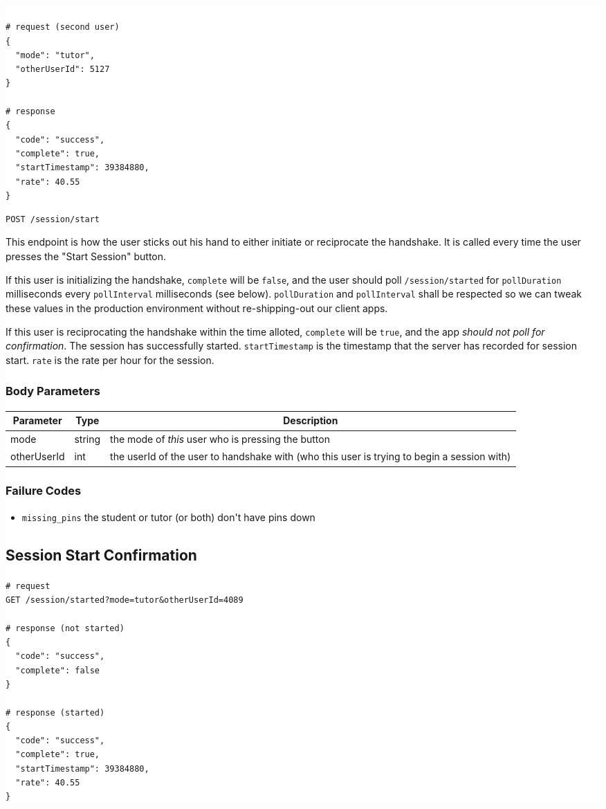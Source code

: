 ```shell

# request (second user)
{
  "mode": "tutor",
  "otherUserId": 5127 
}

# response
{
  "code": "success",
  "complete": true,
  "startTimestamp": 39384880,
  "rate": 40.55
}
```

`POST /session/start`

This endpoint is how the user sticks out his hand to either initiate or
reciprocate the handshake. It is called every time the user presses the
"Start Session" button.

If this user is initializing the handshake, `complete` will be `false`, and the
user should poll `/session/started` for `pollDuration` milliseconds every
`pollInterval` milliseconds (see below). `pollDuration` and `pollInterval` shall
be respected so we can tweak these values in the production environment without
re-shipping-out our client apps.

If this user is reciprocating the handshake within the time alloted, `complete`
will be `true`, and the app *should not poll for confirmation*. The session has
successfully started. `startTimestamp` is the timestamp that the server has
recorded for session start. `rate` is the rate per hour for the session.

### Body Parameters

Parameter     |   Type      | Description
--------------|-------------|--------
mode          | string      | the mode of *this* user who is pressing the button
otherUserId   | int         | the userId of the user to handshake with (who this user is trying to begin a session with)

### Failure Codes
- `missing_pins` the student or tutor (or both) don't have pins down


## Session Start Confirmation

```shell
# request
GET /session/started?mode=tutor&otherUserId=4089

# response (not started)
{
  "code": "success",
  "complete": false
}

# response (started)
{
  "code": "success",
  "complete": true,
  "startTimestamp": 39384880,
  "rate": 40.55
}
```
